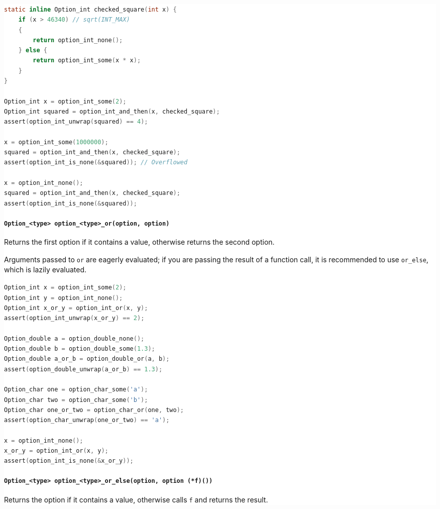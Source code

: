 ```c
static inline Option_int checked_square(int x) {
    if (x > 46340) // sqrt(INT_MAX)
    {
        return option_int_none();
    } else {
        return option_int_some(x * x);
    }
}

Option_int x = option_int_some(2);
Option_int squared = option_int_and_then(x, checked_square);
assert(option_int_unwrap(squared) == 4);

x = option_int_some(1000000);
squared = option_int_and_then(x, checked_square);
assert(option_int_is_none(&squared)); // Overflowed

x = option_int_none();
squared = option_int_and_then(x, checked_square);
assert(option_int_is_none(&squared));
```

#### `Option_<type> option_<type>_or(option, option)`
Returns the first option if it contains a value, otherwise returns the second option.

Arguments passed to `or` are eagerly evaluated; if you are passing the result of a function call, it is recommended to use `or_else`, which is lazily evaluated.

```c
Option_int x = option_int_some(2);
Option_int y = option_int_none();
Option_int x_or_y = option_int_or(x, y);
assert(option_int_unwrap(x_or_y) == 2);

Option_double a = option_double_none();
Option_double b = option_double_some(1.3);
Option_double a_or_b = option_double_or(a, b);
assert(option_double_unwrap(a_or_b) == 1.3);

Option_char one = option_char_some('a');
Option_char two = option_char_some('b');
Option_char one_or_two = option_char_or(one, two);
assert(option_char_unwrap(one_or_two) == 'a');

x = option_int_none();
x_or_y = option_int_or(x, y);
assert(option_int_is_none(&x_or_y));
```

#### `Option_<type> option_<type>_or_else(option, option (*f)())`
Returns the option if it contains a value, otherwise calls `f` and returns the result.
